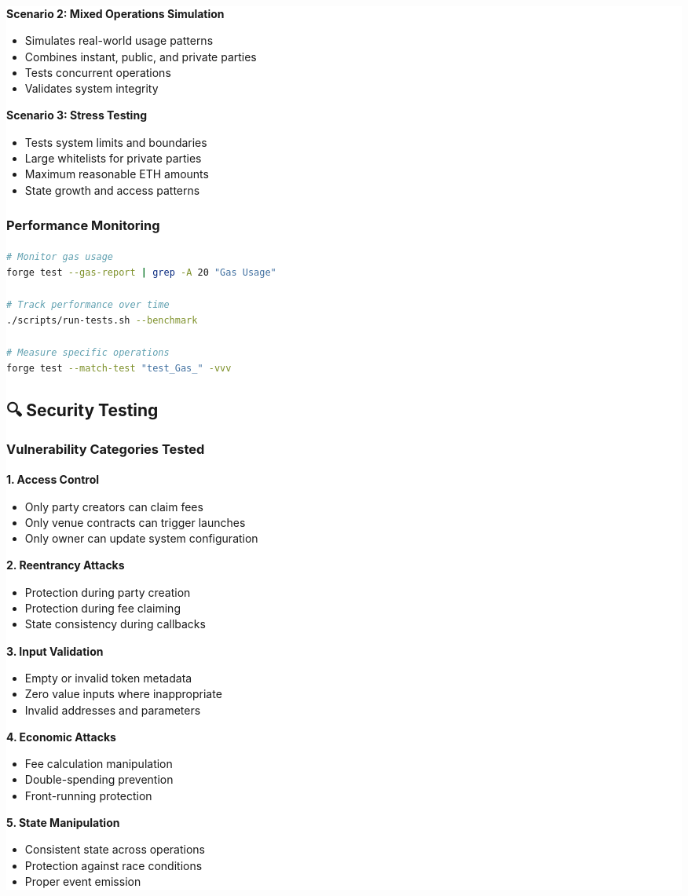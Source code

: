 **Scenario 2: Mixed Operations Simulation**
- Simulates real-world usage patterns
- Combines instant, public, and private parties
- Tests concurrent operations
- Validates system integrity

**Scenario 3: Stress Testing**
- Tests system limits and boundaries
- Large whitelists for private parties
- Maximum reasonable ETH amounts
- State growth and access patterns

### Performance Monitoring
```bash
# Monitor gas usage
forge test --gas-report | grep -A 20 "Gas Usage"

# Track performance over time
./scripts/run-tests.sh --benchmark

# Measure specific operations
forge test --match-test "test_Gas_" -vvv
```

## 🔍 Security Testing

### Vulnerability Categories Tested

**1. Access Control**
- Only party creators can claim fees
- Only venue contracts can trigger launches
- Only owner can update system configuration

**2. Reentrancy Attacks**
- Protection during party creation
- Protection during fee claiming
- State consistency during callbacks

**3. Input Validation**
- Empty or invalid token metadata
- Zero value inputs where inappropriate
- Invalid addresses and parameters

**4. Economic Attacks**
- Fee calculation manipulation
- Double-spending prevention
- Front-running protection

**5. State Manipulation**
- Consistent state across operations
- Protection against race conditions
- Proper event emission

